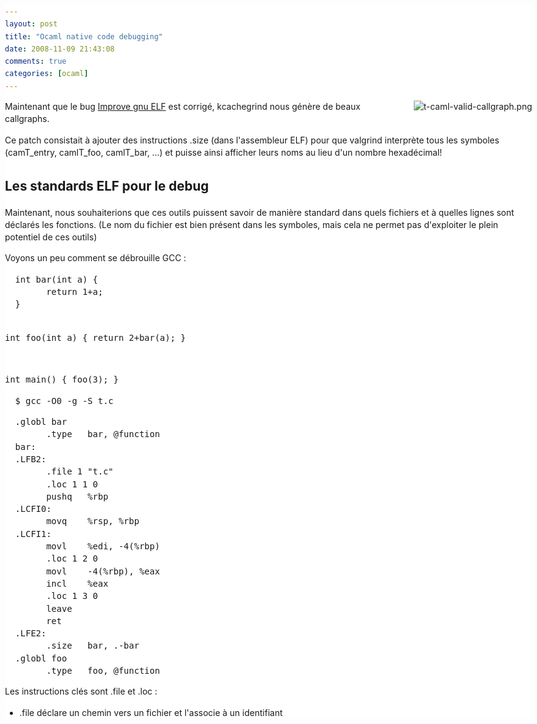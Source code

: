 ```yaml
---
layout: post
title: "Ocaml native code debugging"
date: 2008-11-09 21:43:08
comments: true
categories: [ocaml]
---
```

<p><img src="/public/./.t-caml-valid-callgraph_s.jpg" alt="t-caml-valid-callgraph.png" style="float:right; margin: 0 0 1em 1em;" title="t-caml-valid-callgraph.png, juin 2008" /> Maintenant que le bug <a href="http://caml.inria.fr/mantis/bug_view_page.php?bug_id=4642" hreflang="en">Improve gnu ELF</a> est corrig&#233;, kcachegrind nous g&#233;n&#232;re de beaux
callgraphs.</p>
<p>Ce patch consistait &#224; ajouter des instructions .size (dans l'assembleur ELF)
pour que valgrind interpr&#232;te tous les symboles (camT_entry, camlT_foo,
camlT_bar, ...) et puisse ainsi afficher leurs noms au lieu d'un nombre
hexad&#233;cimal!</p>
<h2>Les standards ELF pour le debug</h2>
<p>Maintenant, nous souhaiterions que ces outils puissent savoir de mani&#232;re
standard dans quels fichiers et &#224; quelles lignes sont d&#233;clar&#233;s les fonctions.
(Le nom du fichier est bien pr&#233;sent dans les symboles, mais cela ne permet pas
d'exploiter le plein potentiel de ces outils)</p>
<p>Voyons un peu comment se d&#233;brouille GCC&#160;:</p>
<pre>
  int bar(int a) {
        return 1+a;
  }
  
  int foo(int a) {
        return 2+bar(a);
  }
  
  int main() {
        foo(3);
  }
</pre>
<pre>
  $ gcc -O0 -g -S t.c
</pre>
<pre>
  .globl bar
        .type   bar, @function
  bar:
  .LFB2:
        .file 1 &quot;t.c&quot;
        .loc 1 1 0
        pushq   %rbp
  .LCFI0:
        movq    %rsp, %rbp
  .LCFI1:
        movl    %edi, -4(%rbp)
        .loc 1 2 0
        movl    -4(%rbp), %eax
        incl    %eax
        .loc 1 3 0
        leave
        ret
  .LFE2:
        .size   bar, .-bar
  .globl foo
        .type   foo, @function
</pre>
<p>Les instructions cl&#233;s sont .file et .loc&#160;:</p>
<ul>
<li>.file d&#233;clare un chemin vers un fichier et l'associe &#224; un
identifiant<br /></li>